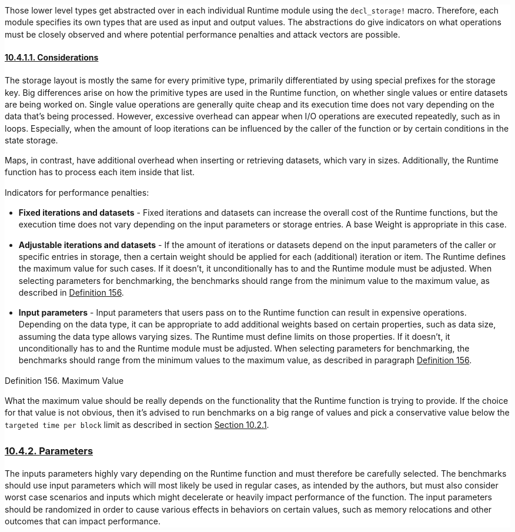 Those lower level types get abstracted over in each individual Runtime module using the `decl_storage!` macro. Therefore, each module specifies its own types that are used as input and output values. The abstractions do give indicators on what operations must be closely observed and where potential performance penalties and attack vectors are possible.

#### [](#sect-primitive-types-considerations)[10.4.1.1. Considerations](#sect-primitive-types-considerations)

The storage layout is mostly the same for every primitive type, primarily differentiated by using special prefixes for the storage key. Big differences arise on how the primitive types are used in the Runtime function, on whether single values or entire datasets are being worked on. Single value operations are generally quite cheap and its execution time does not vary depending on the data that’s being processed. However, excessive overhead can appear when I/O operations are executed repeatedly, such as in loops. Especially, when the amount of loop iterations can be influenced by the caller of the function or by certain conditions in the state storage.

Maps, in contrast, have additional overhead when inserting or retrieving datasets, which vary in sizes. Additionally, the Runtime function has to process each item inside that list.

Indicators for performance penalties:

- **Fixed iterations and datasets** - Fixed iterations and datasets can increase the overall cost of the Runtime functions, but the execution time does not vary depending on the input parameters or storage entries. A base Weight is appropriate in this case.

- **Adjustable iterations and datasets** - If the amount of iterations or datasets depend on the input parameters of the caller or specific entries in storage, then a certain weight should be applied for each (additional) iteration or item. The Runtime defines the maximum value for such cases. If it doesn’t, it unconditionally has to and the Runtime module must be adjusted. When selecting parameters for benchmarking, the benchmarks should range from the minimum value to the maximum value, as described in [Definition 156](id-weights.html#defn-max-value).

- **Input parameters** - Input parameters that users pass on to the Runtime function can result in expensive operations. Depending on the data type, it can be appropriate to add additional weights based on certain properties, such as data size, assuming the data type allows varying sizes. The Runtime must define limits on those properties. If it doesn’t, it unconditionally has to and the Runtime module must be adjusted. When selecting parameters for benchmarking, the benchmarks should range from the minimum values to the maximum value, as described in paragraph [Definition 156](id-weights.html#defn-max-value).

Definition 156. Maximum Value

What the maximum value should be really depends on the functionality that the Runtime function is trying to provide. If the choice for that value is not obvious, then it’s advised to run benchmarks on a big range of values and pick a conservative value below the `targeted time per block` limit as described in section [Section 10.2.1](id-weights.html#sect-limitations).

### [](#id-parameters)[10.4.2. Parameters](#id-parameters)

The inputs parameters highly vary depending on the Runtime function and must therefore be carefully selected. The benchmarks should use input parameters which will most likely be used in regular cases, as intended by the authors, but must also consider worst case scenarios and inputs which might decelerate or heavily impact performance of the function. The input parameters should be randomized in order to cause various effects in behaviors on certain values, such as memory relocations and other outcomes that can impact performance.
